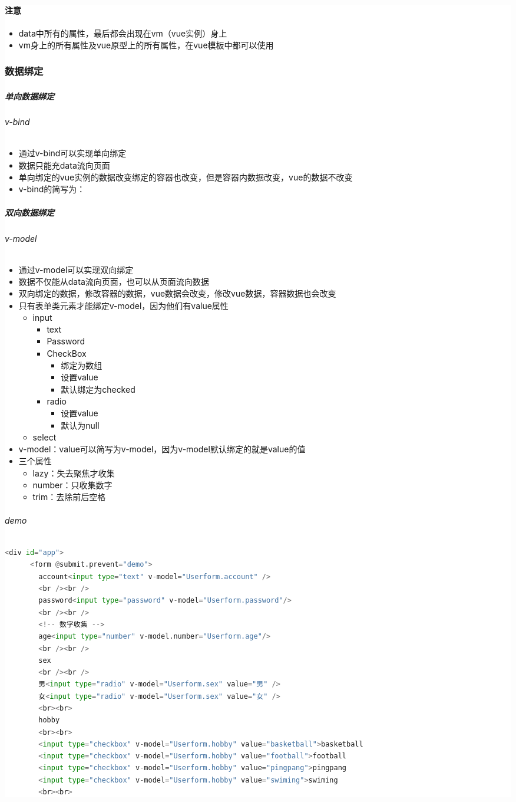 
#### 注意

- data中所有的属性，最后都会出现在vm（vue实例）身上
- vm身上的所有属性及vue原型上的所有属性，在vue模板中都可以使用

### 数据绑定

##### 单向数据绑定

###### v-bind

- 通过v-bind可以实现单向绑定
- 数据只能充data流向页面
- 单向绑定的vue实例的数据改变绑定的容器也改变，但是容器内数据改变，vue的数据不改变
- v-bind的简写为：

##### 双向数据绑定

###### v-model

- 通过v-model可以实现双向绑定
- 数据不仅能从data流向页面，也可以从页面流向数据
- 双向绑定的数据，修改容器的数据，vue数据会改变，修改vue数据，容器数据也会改变
- 只有表单类元素才能绑定v-model，因为他们有value属性
  - input
    - text
    - Password
    - CheckBox
      - 绑定为数组
      - 设置value
      - 默认绑定为checked
    - radio
      - 设置value
      - 默认为null
  - select
- v-model：value可以简写为v-model，因为v-model默认绑定的就是value的值
- 三个属性
  - lazy：失去聚焦才收集
  - number：只收集数字
  - trim：去除前后空格

###### demo

```python
<div id="app">
      <form @submit.prevent="demo">
        account<input type="text" v-model="Userform.account" /> 
        <br /><br />
        password<input type="password" v-model="Userform.password"/>
        <br /><br />
        <!-- 数字收集 -->
        age<input type="number" v-model.number="Userform.age"/>
        <br /><br />
        sex 
        <br /><br />
        男<input type="radio" v-model="Userform.sex" value="男" /> 
        女<input type="radio" v-model="Userform.sex" value="女" />
        <br><br>
        hobby
        <br><br>
        <input type="checkbox" v-model="Userform.hobby" value="basketball">basketball
        <input type="checkbox" v-model="Userform.hobby" value="football">football
        <input type="checkbox" v-model="Userform.hobby" value="pingpang">pingpang
        <input type="checkbox" v-model="Userform.hobby" value="swiming">swiming
        <br><br>
```